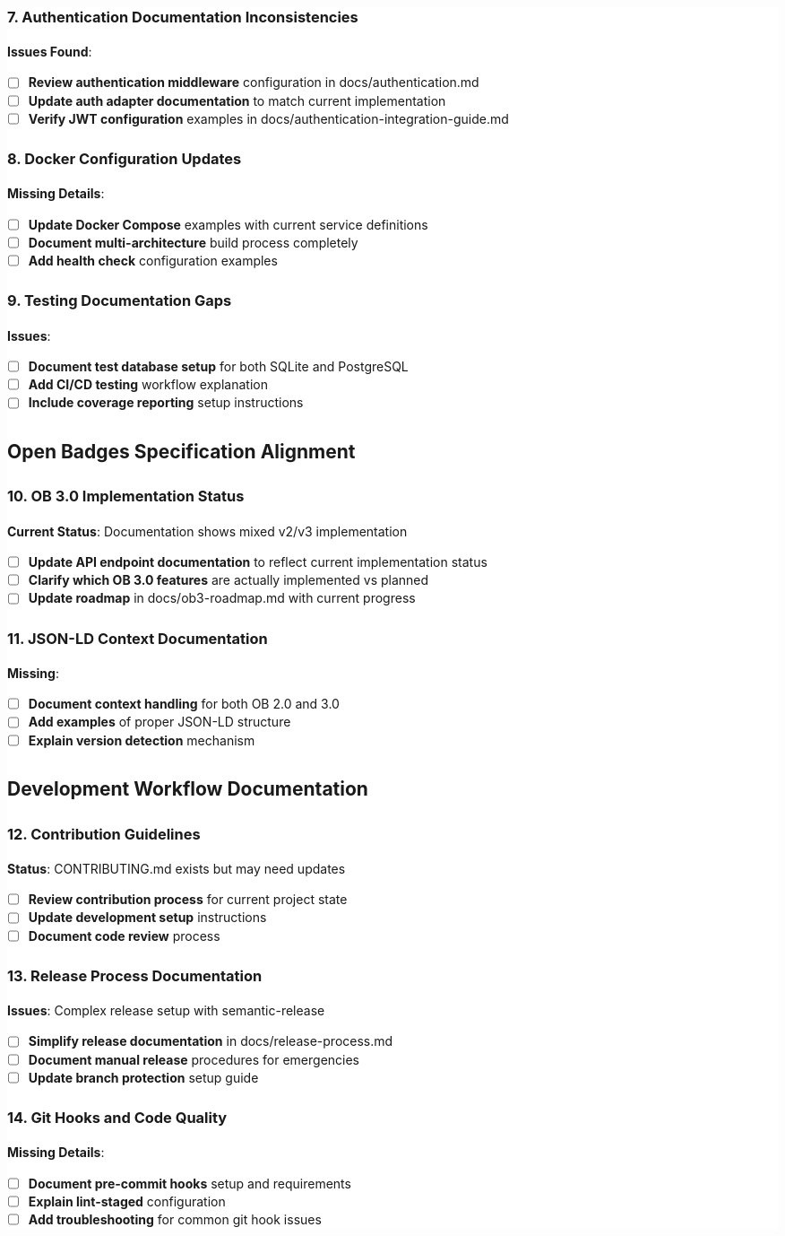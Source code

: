 ### 7. Authentication Documentation Inconsistencies
**Issues Found**:
- [ ] **Review authentication middleware** configuration in docs/authentication.md
- [ ] **Update auth adapter documentation** to match current implementation
- [ ] **Verify JWT configuration** examples in docs/authentication-integration-guide.md

### 8. Docker Configuration Updates
**Missing Details**:
- [ ] **Update Docker Compose** examples with current service definitions
- [ ] **Document multi-architecture** build process completely
- [ ] **Add health check** configuration examples

### 9. Testing Documentation Gaps
**Issues**:
- [ ] **Document test database setup** for both SQLite and PostgreSQL
- [ ] **Add CI/CD testing** workflow explanation
- [ ] **Include coverage reporting** setup instructions

## Open Badges Specification Alignment

### 10. OB 3.0 Implementation Status
**Current Status**: Documentation shows mixed v2/v3 implementation
- [ ] **Update API endpoint documentation** to reflect current implementation status
- [ ] **Clarify which OB 3.0 features** are actually implemented vs planned
- [ ] **Update roadmap** in docs/ob3-roadmap.md with current progress

### 11. JSON-LD Context Documentation
**Missing**:
- [ ] **Document context handling** for both OB 2.0 and 3.0
- [ ] **Add examples** of proper JSON-LD structure
- [ ] **Explain version detection** mechanism

## Development Workflow Documentation

### 12. Contribution Guidelines
**Status**: CONTRIBUTING.md exists but may need updates
- [ ] **Review contribution process** for current project state
- [ ] **Update development setup** instructions
- [ ] **Document code review** process

### 13. Release Process Documentation
**Issues**: Complex release setup with semantic-release
- [ ] **Simplify release documentation** in docs/release-process.md
- [ ] **Document manual release** procedures for emergencies
- [ ] **Update branch protection** setup guide

### 14. Git Hooks and Code Quality
**Missing Details**:
- [ ] **Document pre-commit hooks** setup and requirements
- [ ] **Explain lint-staged** configuration
- [ ] **Add troubleshooting** for common git hook issues
